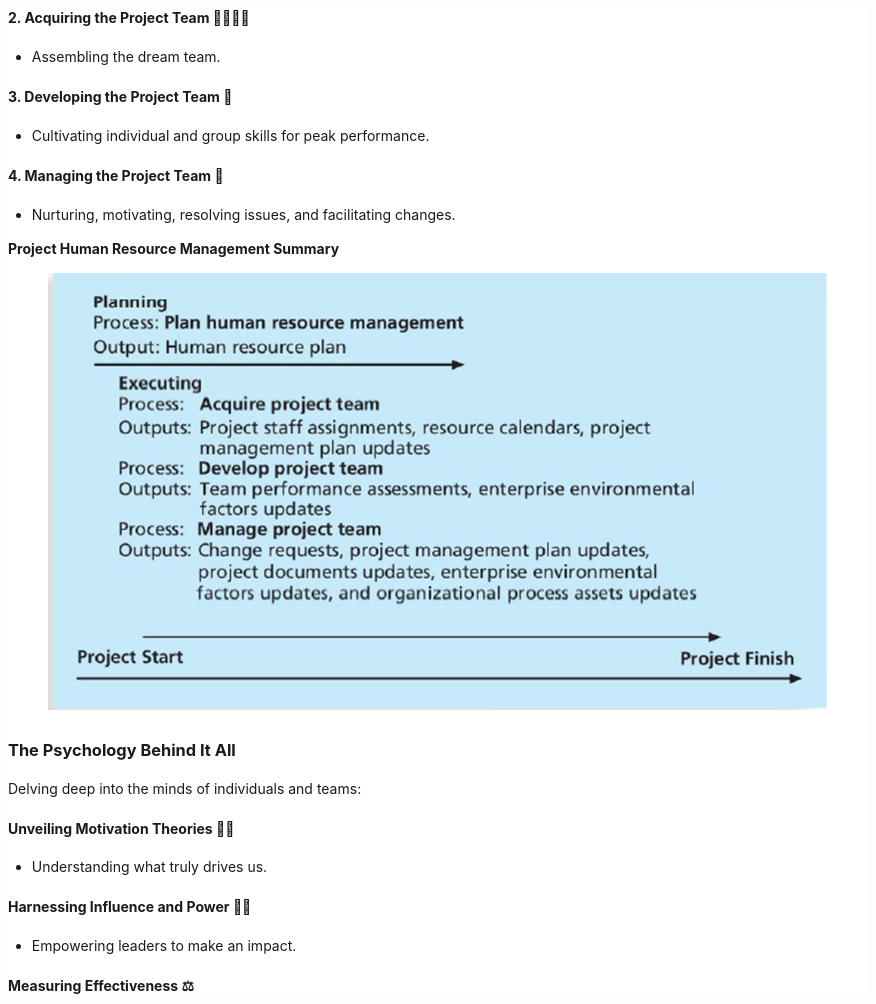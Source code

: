 #### 2. Acquiring the Project Team 🙋‍♀️🙋‍♂️

* Assembling the dream team.

#### 3. Developing the Project Team 🌟

* Cultivating individual and group skills for peak performance.

#### 4. Managing the Project Team 🚀

* Nurturing, motivating, resolving issues, and facilitating changes.

**Project Human Resource Management Summary**

<figure><img src=".gitbook/assets/image (2).png" alt=""><figcaption></figcaption></figure>

### The Psychology Behind It All

Delving deep into the minds of individuals and teams:

#### Unveiling Motivation Theories 🤔💡

* Understanding what truly drives us.

#### Harnessing Influence and Power 🔌💪

* Empowering leaders to make an impact.

#### Measuring Effectiveness ⚖️
